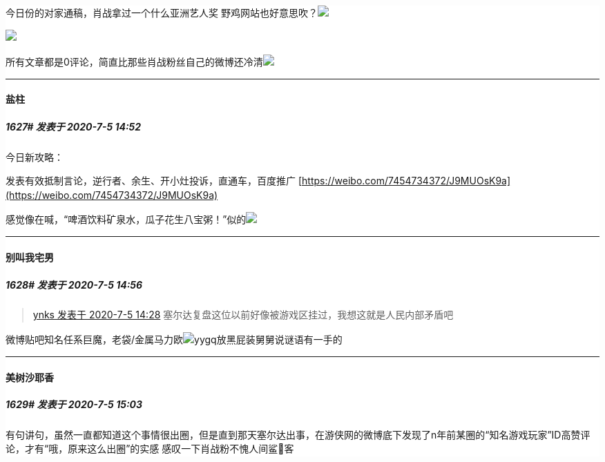 今日份的对家通稿，肖战拿过一个什么亚洲艺人奖</blockquote>
野鸡网站也好意思吹？<img src="https://static.saraba1st.com/image/smiley/face2017/067.png" referrerpolicy="no-referrer">

<img src="https://p.sda1.dev/0/e324b5d857d3983ad4fd04c8b05346c5/IMG_84EA7BB85A69A03F1FB1FAAEB3ADEB27.png" referrerpolicy="no-referrer">

所有文章都是0评论，简直比那些肖战粉丝自己的微博还冷清<img src="https://static.saraba1st.com/image/smiley/face2017/049.png" referrerpolicy="no-referrer">







-----

####  盐柱  
##### 1627#       发表于 2020-7-5 14:52




今日新攻略：

发表有效抵制言论，逆行者、余生、开小灶投诉，直通车，百度推广
[https://weibo.com/7454734372/J9MUOsK9a](https://weibo.com/7454734372/J9MUOsK9a)

感觉像在喊，“啤酒饮料矿泉水，瓜子花生八宝粥！”似的<img src="https://static.saraba1st.com/image/smiley/face2017/068.png" referrerpolicy="no-referrer">







-----

####  别叫我宅男  
##### 1628#       发表于 2020-7-5 14:56



<blockquote><a href="httphttps://bbs.saraba1st.com/2b/forum.php?mod=redirect&amp;goto=findpost&amp;pid=48076123&amp;ptid=1944607" target="_blank">ynks 发表于 2020-7-5 14:28</a>
 塞尔达复盘这位以前好像被游戏区挂过，我想这就是人民内部矛盾吧</blockquote>
微博贴吧知名任系巨魔，老袋/金属马力欧<img src="https://static.saraba1st.com/image/smiley/face2017/053.png" referrerpolicy="no-referrer">yygq放黑屁装舅舅说谜语有一手的







-----

####  美树沙耶香  
##### 1629#       发表于 2020-7-5 15:03




有句讲句，虽然一直都知道这个事情很出圈，但是直到那天塞尔达出事，在游侠网的微博底下发现了n年前某圈的“知名游戏玩家”ID高赞评论，才有“哦，原来这么出圈”的实感
感叹一下肖战粉不愧人间鲨🐴客
